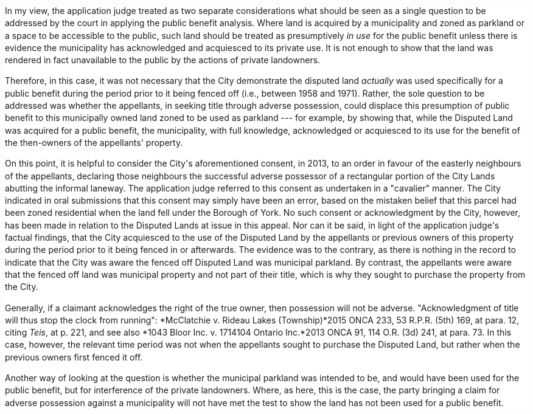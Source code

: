 In my view, the application judge treated as two separate
considerations what should be seen as a single question to be addressed
by the court in applying the public benefit analysis. Where land is
acquired by a municipality and zoned as parkland or a space to be
accessible to the public, such land should be treated as presumptively
*in use* for the public benefit unless there is evidence the
municipality has acknowledged and acquiesced to its private use. It is
not enough to show that the land was rendered in fact unavailable to the
public by the actions of private landowners.

Therefore, in this case, it was not necessary that the City
demonstrate the disputed land *actually* was used specifically for a
public benefit during the period prior to it being fenced off (i.e.,
between 1958 and 1971). Rather, the sole question to be addressed was
whether the appellants, in seeking title through adverse possession,
could displace this presumption of public benefit to this municipally
owned land zoned to be used as parkland --- for example, by showing
that, while the Disputed Land was acquired for a public benefit, the
municipality, with full knowledge, acknowledged or acquiesced to its use
for the benefit of the then-owners of the appellants' property.

On this point, it is helpful to consider the City's
aforementioned consent, in 2013, to an order in favour of the easterly
neighbours of the appellants, declaring those neighbours the successful
adverse possessor of a rectangular portion of the City Lands abutting
the informal laneway. The application judge referred to this consent as
undertaken in a "cavalier" manner. The City indicated in oral
submissions that this consent may simply have been an error, based on
the mistaken belief that this parcel had been zoned residential when the
land fell under the Borough of York. No such consent or acknowledgment
by the City, however, has been made in relation to the Disputed Lands at
issue in this appeal. Nor can it be said, in light of the application
judge's factual findings, that the City acquiesced to the use of the
Disputed Land by the appellants or previous owners of this property
during the period prior to it being fenced in or afterwards. The
evidence was to the contrary, as there is nothing in the record to
indicate that the City was aware the fenced off Disputed Land was
municipal parkland. By contrast, the appellants were aware that the
fenced off land was municipal property and not part of their title,
which is why they sought to purchase the property from the City.

Generally, if a claimant acknowledges the right of the true
owner, then possession will not be adverse. "Acknowledgment of title
will thus stop the clock from running": *McClatchie v. Rideau Lakes
(Township)*2015 ONCA 233, 53 R.P.R. (5th) 169, at para. 12, citing
*Teis*, at p. 221, and see also *1043 Bloor Inc. v. 1714104 Ontario
Inc.*2013 ONCA 91, 114 O.R. (3d) 241, at para. 73. In this case,
however, the relevant time period was not when the appellants sought to
purchase the Disputed Land, but rather when the previous owners first
fenced it off.

Another way of looking at the question is whether the municipal
parkland was intended to be, and would have been used for the public
benefit, but for interference of the private landowners. Where, as here,
this is the case, the party bringing a claim for adverse possession
against a municipality will not have met the test to show the land has
not been used for a public benefit.

